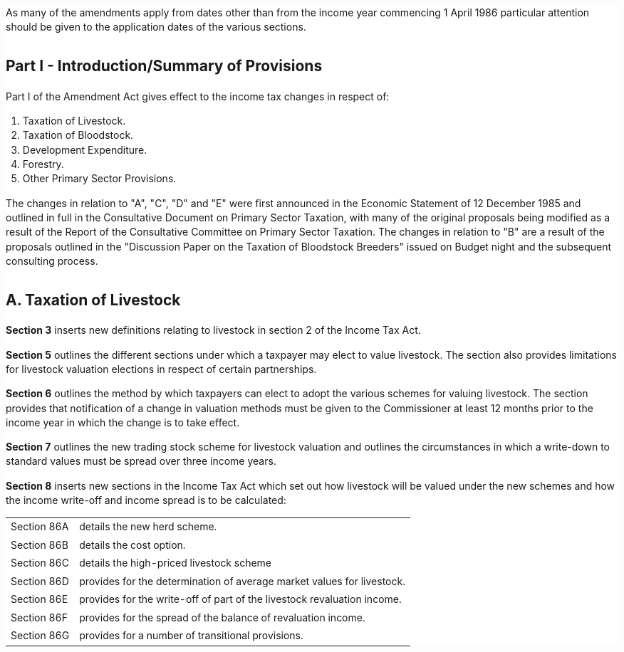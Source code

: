 As many of the amendments apply from dates other than from the income year commencing 1 April 1986 particular attention should be given to the application dates of the various sections.

Part I - Introduction/Summary of Provisions
-------------------------------------------

Part I of the Amendment Act gives effect to the income tax changes in respect of:

1.  Taxation of Livestock.
2.  Taxation of Bloodstock.
3.  Development Expenditure.
4.  Forestry.
5.  Other Primary Sector Provisions.

The changes in relation to "A", "C", "D" and "E" were first announced in the Economic Statement of 12 December 1985 and outlined in full in the Consultative Document on Primary Sector Taxation, with many of the original proposals being modified as a result of the Report of the Consultative Committee on Primary Sector Taxation. The changes in relation to "B" are a result of the proposals outlined in the "Discussion Paper on the Taxation of Bloodstock Breeders" issued on Budget night and the subsequent consulting process.

A. Taxation of Livestock
------------------------

**Section 3** inserts new definitions relating to livestock in section 2 of the Income Tax Act.

**Section 5** outlines the different sections under which a taxpayer may elect to value livestock. The section also provides limitations for livestock valuation elections in respect of certain partnerships.

**Section 6** outlines the method by which taxpayers can elect to adopt the various schemes for valuing livestock. The section provides that notification of a change in valuation methods must be given to the Commissioner at least 12 months prior to the income year in which the change is to take effect.

**Section 7** outlines the new trading stock scheme for livestock valuation and outlines the circumstances in which a write-down to standard values must be spread over three income years.

**Section 8** inserts new sections in the Income Tax Act which set out how livestock will be valued under the new schemes and how the income write-off and income spread is to be calculated:

|     |     |
| --- | --- |
| Section 86A | details the new herd scheme. |
| Section 86B | details the cost option. |
| Section 86C | details the high-priced livestock scheme |
| Section 86D | provides for the determination of average market values for livestock. |
| Section 86E | provides for the write-off of part of the livestock revaluation income. |
| Section 86F | provides for the spread of the balance of revaluation income. |
| Section 86G | provides for a number of transitional provisions. |
